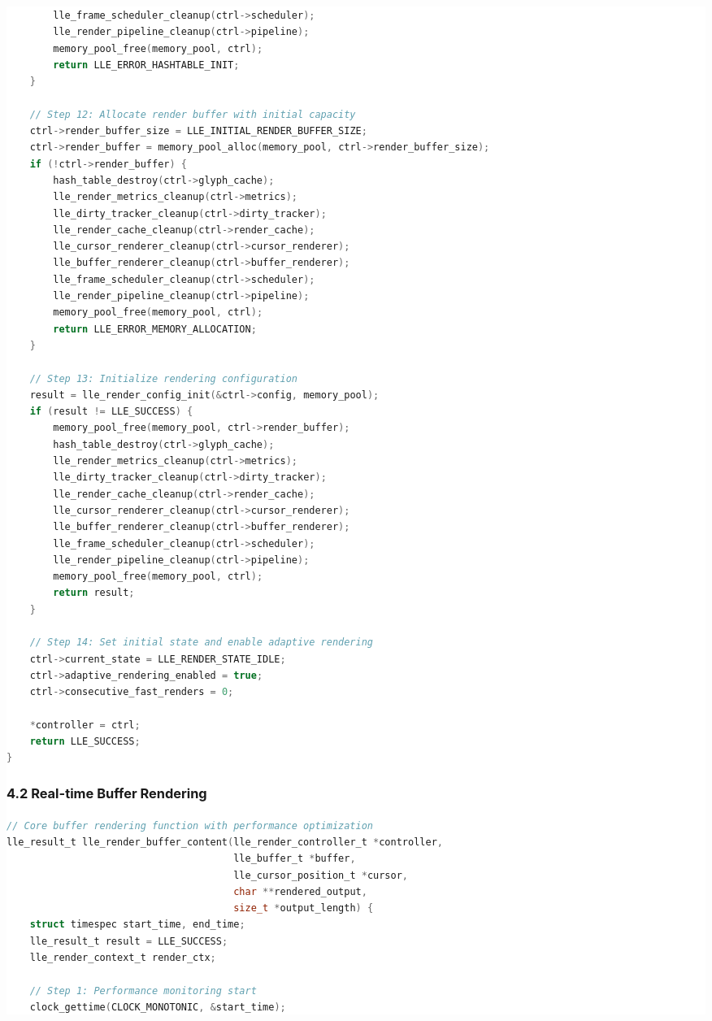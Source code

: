 ```c
        lle_frame_scheduler_cleanup(ctrl->scheduler);
        lle_render_pipeline_cleanup(ctrl->pipeline);
        memory_pool_free(memory_pool, ctrl);
        return LLE_ERROR_HASHTABLE_INIT;
    }
    
    // Step 12: Allocate render buffer with initial capacity
    ctrl->render_buffer_size = LLE_INITIAL_RENDER_BUFFER_SIZE;
    ctrl->render_buffer = memory_pool_alloc(memory_pool, ctrl->render_buffer_size);
    if (!ctrl->render_buffer) {
        hash_table_destroy(ctrl->glyph_cache);
        lle_render_metrics_cleanup(ctrl->metrics);
        lle_dirty_tracker_cleanup(ctrl->dirty_tracker);
        lle_render_cache_cleanup(ctrl->render_cache);
        lle_cursor_renderer_cleanup(ctrl->cursor_renderer);
        lle_buffer_renderer_cleanup(ctrl->buffer_renderer);
        lle_frame_scheduler_cleanup(ctrl->scheduler);
        lle_render_pipeline_cleanup(ctrl->pipeline);
        memory_pool_free(memory_pool, ctrl);
        return LLE_ERROR_MEMORY_ALLOCATION;
    }
    
    // Step 13: Initialize rendering configuration
    result = lle_render_config_init(&ctrl->config, memory_pool);
    if (result != LLE_SUCCESS) {
        memory_pool_free(memory_pool, ctrl->render_buffer);
        hash_table_destroy(ctrl->glyph_cache);
        lle_render_metrics_cleanup(ctrl->metrics);
        lle_dirty_tracker_cleanup(ctrl->dirty_tracker);
        lle_render_cache_cleanup(ctrl->render_cache);
        lle_cursor_renderer_cleanup(ctrl->cursor_renderer);
        lle_buffer_renderer_cleanup(ctrl->buffer_renderer);
        lle_frame_scheduler_cleanup(ctrl->scheduler);
        lle_render_pipeline_cleanup(ctrl->pipeline);
        memory_pool_free(memory_pool, ctrl);
        return result;
    }
    
    // Step 14: Set initial state and enable adaptive rendering
    ctrl->current_state = LLE_RENDER_STATE_IDLE;
    ctrl->adaptive_rendering_enabled = true;
    ctrl->consecutive_fast_renders = 0;
    
    *controller = ctrl;
    return LLE_SUCCESS;
}
```

### 4.2 Real-time Buffer Rendering

```c
// Core buffer rendering function with performance optimization
lle_result_t lle_render_buffer_content(lle_render_controller_t *controller,
                                       lle_buffer_t *buffer,
                                       lle_cursor_position_t *cursor,
                                       char **rendered_output,
                                       size_t *output_length) {
    struct timespec start_time, end_time;
    lle_result_t result = LLE_SUCCESS;
    lle_render_context_t render_ctx;
    
    // Step 1: Performance monitoring start
    clock_gettime(CLOCK_MONOTONIC, &start_time);
```